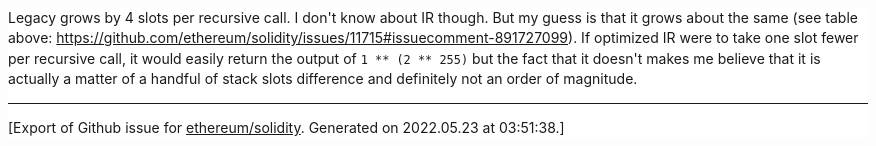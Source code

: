 Legacy grows by 4 slots per recursive call. I don't know about IR though. But my guess is that it grows about the same (see table above: https://github.com/ethereum/solidity/issues/11715#issuecomment-891727099). If optimized IR were to take one slot fewer per recursive call, it would easily return the output of `1 ** (2 ** 255)` but the fact that it doesn't makes me believe that it is actually a matter of a handful of stack slots difference and definitely not an order of magnitude.


-------------------------------------------------------------------------------



[Export of Github issue for [ethereum/solidity](https://github.com/ethereum/solidity). Generated on 2022.05.23 at 03:51:38.]
